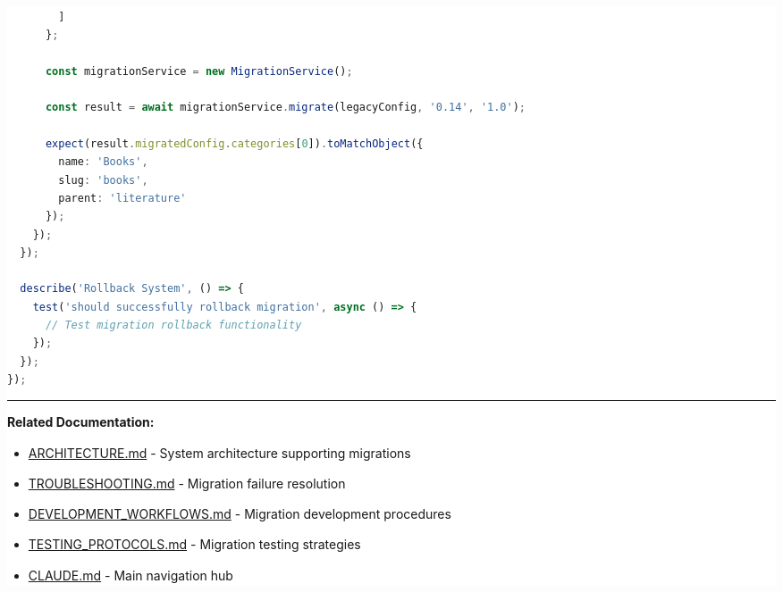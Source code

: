```typescript
        ]
      };
      
      const migrationService = new MigrationService();
      
      const result = await migrationService.migrate(legacyConfig, '0.14', '1.0');
      
      expect(result.migratedConfig.categories[0]).toMatchObject({
        name: 'Books',
        slug: 'books',
        parent: 'literature'
      });
    });
  });
  
  describe('Rollback System', () => {
    test('should successfully rollback migration', async () => {
      // Test migration rollback functionality
    });
  });
});
```

---

**Related Documentation:**
- [ARCHITECTURE.md](ARCHITECTURE.md) - System architecture supporting migrations
- [TROUBLESHOOTING.md](TROUBLESHOOTING.md) - Migration failure resolution
- [DEVELOPMENT_WORKFLOWS.md](DEVELOPMENT_WORKFLOWS.md) - Migration development procedures
- [TESTING_PROTOCOLS.md](TESTING_PROTOCOLS.md) - Migration testing strategies
- [CLAUDE.md](CLAUDE.md) - Main navigation hub

  [feature: string]: {